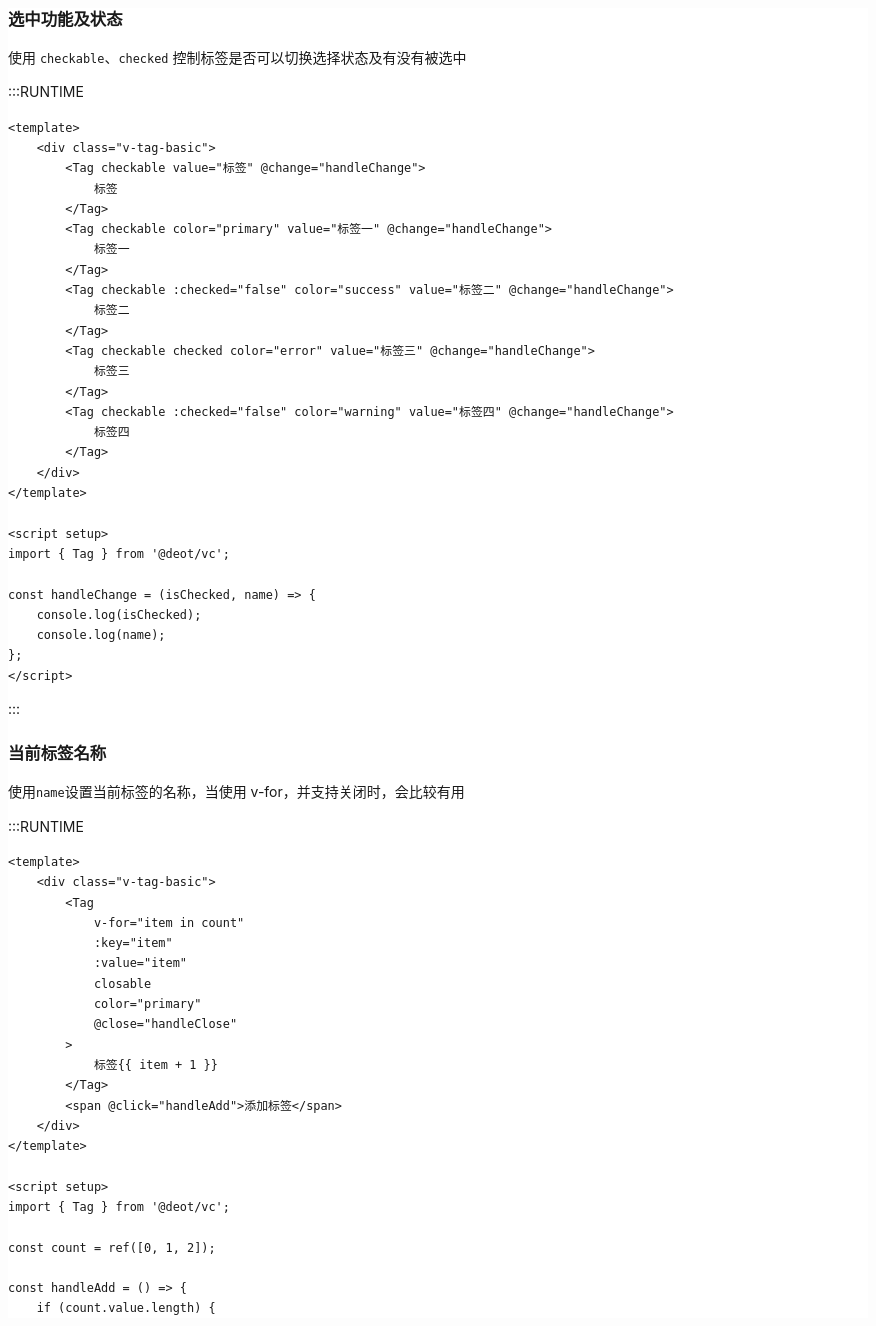 ### 选中功能及状态
使用 `checkable`、`checked` 控制标签是否可以切换选择状态及有没有被选中

:::RUNTIME
```vue
<template>
	<div class="v-tag-basic">
		<Tag checkable value="标签" @change="handleChange">
			标签
		</Tag>
		<Tag checkable color="primary" value="标签一" @change="handleChange">
			标签一
		</Tag>
		<Tag checkable :checked="false" color="success" value="标签二" @change="handleChange">
			标签二
		</Tag>
		<Tag checkable checked color="error" value="标签三" @change="handleChange">
			标签三
		</Tag>
		<Tag checkable :checked="false" color="warning" value="标签四" @change="handleChange">
			标签四
		</Tag>
	</div>
</template>

<script setup>
import { Tag } from '@deot/vc';

const handleChange = (isChecked, name) => {
	console.log(isChecked);
	console.log(name);
};
</script>
```
:::

### 当前标签名称
使用`name`设置当前标签的名称，当使用 v-for，并支持关闭时，会比较有用

:::RUNTIME
```vue
<template>
	<div class="v-tag-basic">
		<Tag
			v-for="item in count"
			:key="item"
			:value="item"
			closable
			color="primary"
			@close="handleClose"
		>
			标签{{ item + 1 }}
		</Tag>
		<span @click="handleAdd">添加标签</span>
	</div>
</template>

<script setup>
import { Tag } from '@deot/vc';

const count = ref([0, 1, 2]);

const handleAdd = () => {
	if (count.value.length) {
```
